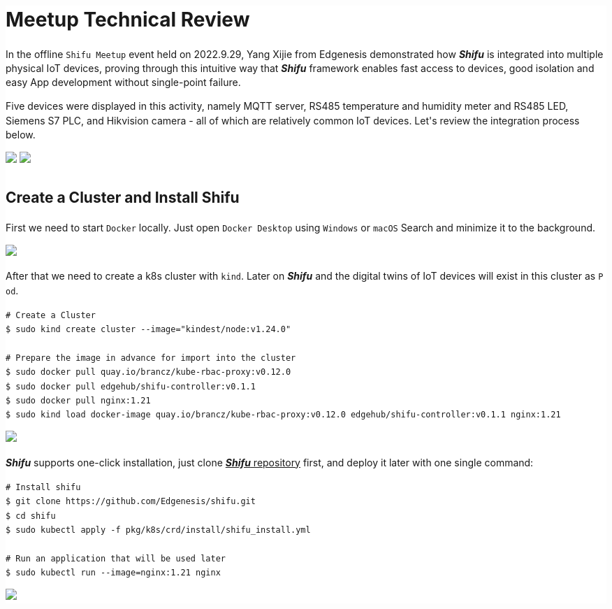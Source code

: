 # Meetup Technical Review

In the offline `Shifu Meetup` event held on 2022.9.29, Yang Xijie from Edgenesis demonstrated how ***Shifu*** is integrated into multiple physical IoT devices, proving through this intuitive way that ***Shifu*** framework enables fast access to devices, good isolation and easy App development without single-point failure.

Five devices were displayed in this activity, namely MQTT server, RS485 temperature and humidity meter and RS485 LED, Siemens S7 PLC, and Hikvision camera - all of which are relatively common IoT devices. Let's review the integration process below.

<img src="/blog-220930/device-camera-thermometer.png" width="48%" />
<img src="/blog-220930/device-plc.png" width="50%" />

## Create a Cluster and Install Shifu

First we need to start `Docker` locally. Just open `Docker Desktop` using `Windows` or `macOS` Search and minimize it to the background.

<img src="/blog-220930/docker-start.png" width="80%" />

After that we need to create a k8s cluster with `kind`. Later on ***Shifu*** and the digital twins of IoT devices will exist in this cluster as `Pod`.

```
# Create a Cluster
$ sudo kind create cluster --image="kindest/node:v1.24.0"

# Prepare the image in advance for import into the cluster
$ sudo docker pull quay.io/brancz/kube-rbac-proxy:v0.12.0 
$ sudo docker pull edgehub/shifu-controller:v0.1.1
$ sudo docker pull nginx:1.21
$ sudo kind load docker-image quay.io/brancz/kube-rbac-proxy:v0.12.0 edgehub/shifu-controller:v0.1.1 nginx:1.21
```

<img src="/blog-220930/kind-create-cluster.png" width="60%" />

***Shifu*** supports one-click installation, just clone [***Shifu*** repository](https://github.com/Edgenesis/shifu) first, and deploy it later with one single command: 

```
# Install shifu
$ git clone https://github.com/Edgenesis/shifu.git
$ cd shifu
$ sudo kubectl apply -f pkg/k8s/crd/install/shifu_install.yml

# Run an application that will be used later
$ sudo kubectl run --image=nginx:1.21 nginx
```

<img src="/blog-220930/shifu-install.png" width="60%" />
